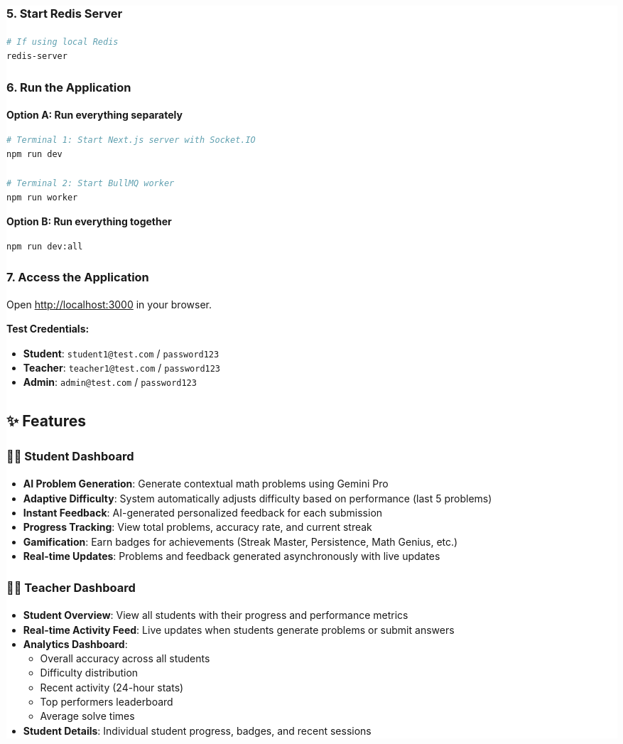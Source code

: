 ### 5. Start Redis Server

```bash
# If using local Redis
redis-server
```

### 6. Run the Application

**Option A: Run everything separately**
```bash
# Terminal 1: Start Next.js server with Socket.IO
npm run dev

# Terminal 2: Start BullMQ worker
npm run worker
```

**Option B: Run everything together**
```bash
npm run dev:all
```

### 7. Access the Application

Open [http://localhost:3000](http://localhost:3000) in your browser.

**Test Credentials:**
- **Student**: `student1@test.com` / `password123`
- **Teacher**: `teacher1@test.com` / `password123`
- **Admin**: `admin@test.com` / `password123`

## ✨ Features

### 👨‍🎓 Student Dashboard
- **AI Problem Generation**: Generate contextual math problems using Gemini Pro
- **Adaptive Difficulty**: System automatically adjusts difficulty based on performance (last 5 problems)
- **Instant Feedback**: AI-generated personalized feedback for each submission
- **Progress Tracking**: View total problems, accuracy rate, and current streak
- **Gamification**: Earn badges for achievements (Streak Master, Persistence, Math Genius, etc.)
- **Real-time Updates**: Problems and feedback generated asynchronously with live updates

### 👨‍🏫 Teacher Dashboard
- **Student Overview**: View all students with their progress and performance metrics
- **Real-time Activity Feed**: Live updates when students generate problems or submit answers
- **Analytics Dashboard**: 
  - Overall accuracy across all students
  - Difficulty distribution
  - Recent activity (24-hour stats)
  - Top performers leaderboard
  - Average solve times
- **Student Details**: Individual student progress, badges, and recent sessions
